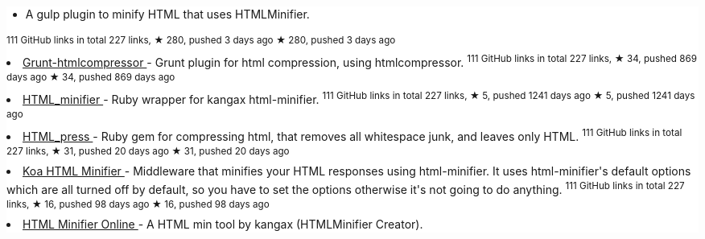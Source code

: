   - A gulp plugin to minify HTML that uses HTMLMinifier.
  <sup>
   111 GitHub links in total 227 links, ★ 280, pushed 3 days ago
  </sup>
  <sup>
   &#9733 280, pushed 3 days ago
  </sup>
 </li>
 <li>
  <a href="https://github.com/jney/grunt-htmlcompressor">
   Grunt-htmlcompressor
  </a>
  - Grunt plugin for html compression, using htmlcompressor.
  <sup>
   111 GitHub links in total 227 links, ★ 34, pushed 869 days ago
  </sup>
  <sup>
   &#9733 34, pushed 869 days ago
  </sup>
 </li>
 <li>
  <a href="https://github.com/stereobooster/html_minifier">
   HTML_minifier
  </a>
  - Ruby wrapper for kangax html-minifier.
  <sup>
   111 GitHub links in total 227 links, ★ 5, pushed 1241 days ago
  </sup>
  <sup>
   &#9733 5, pushed 1241 days ago
  </sup>
 </li>
 <li>
  <a href="https://github.com/stereobooster/html_press">
   HTML_press
  </a>
  - Ruby gem for compressing html, that removes all whitespace junk, and leaves only HTML.
  <sup>
   111 GitHub links in total 227 links, ★ 31, pushed 20 days ago
  </sup>
  <sup>
   &#9733 31, pushed 20 days ago
  </sup>
 </li>
 <li>
  <a href="https://github.com/koajs/html-minifier">
   Koa HTML Minifier
  </a>
  - Middleware that minifies your HTML responses using html-minifier. It uses html-minifier's default options which are all turned off by default, so you have to set the options otherwise it's not going to do anything.
  <sup>
   111 GitHub links in total 227 links, ★ 16, pushed 98 days ago
  </sup>
  <sup>
   &#9733 16, pushed 98 days ago
  </sup>
 </li>
 <li>
  <a href="http://kangax.github.io/html-minifier/">
   HTML Minifier Online
  </a>
  - A HTML min tool by kangax (HTMLMinifier Creator).
 </li>